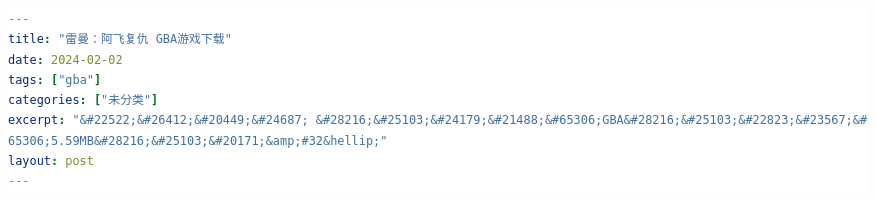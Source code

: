 ```yaml
---
title: "雷曼：阿飞复仇 GBA游戏下载"
date: 2024-02-02
tags: ["gba"]
categories: ["未分类"]
excerpt: "&#22522;&#26412;&#20449;&#24687; &#28216;&#25103;&#24179;&#21488;&#65306;GBA&#28216;&#25103;&#22823;&#23567;&#65306;5.59MB&#28216;&#25103;&#20171;&amp;#32&hellip;"
layout: post
---
```

